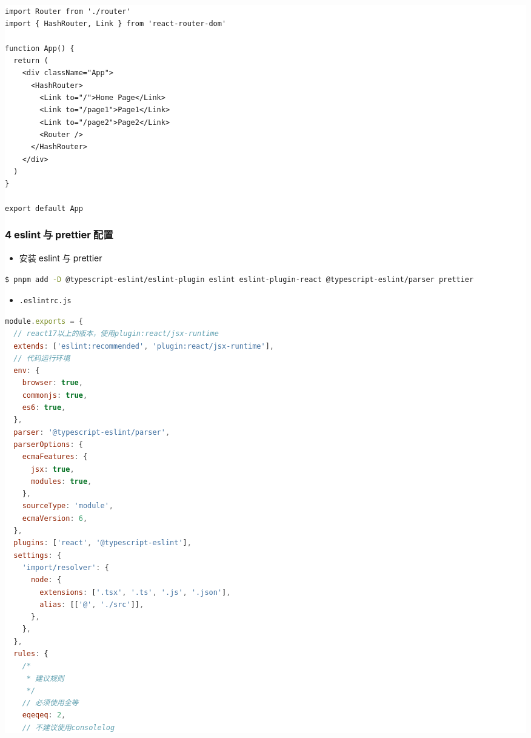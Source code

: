 ```tsx
import Router from './router'
import { HashRouter, Link } from 'react-router-dom'

function App() {
  return (
    <div className="App">
      <HashRouter>
        <Link to="/">Home Page</Link>
        <Link to="/page1">Page1</Link>
        <Link to="/page2">Page2</Link>
        <Router />
      </HashRouter>
    </div>
  )
}

export default App
```

### 4 eslint 与 prettier 配置

- 安装 eslint 与 prettier

```bash
$ pnpm add -D @typescript-eslint/eslint-plugin eslint eslint-plugin-react @typescript-eslint/parser prettier
```

- `.eslintrc.js`

```js
module.exports = {
  // react17以上的版本，使用plugin:react/jsx-runtime
  extends: ['eslint:recommended', 'plugin:react/jsx-runtime'],
  // 代码运行环境
  env: {
    browser: true,
    commonjs: true,
    es6: true,
  },
  parser: '@typescript-eslint/parser',
  parserOptions: {
    ecmaFeatures: {
      jsx: true,
      modules: true,
    },
    sourceType: 'module',
    ecmaVersion: 6,
  },
  plugins: ['react', '@typescript-eslint'],
  settings: {
    'import/resolver': {
      node: {
        extensions: ['.tsx', '.ts', '.js', '.json'],
        alias: [['@', './src']],
      },
    },
  },
  rules: {
    /*
     * 建议规则
     */
    // 必须使用全等
    eqeqeq: 2,
    // 不建议使用consolelog
```